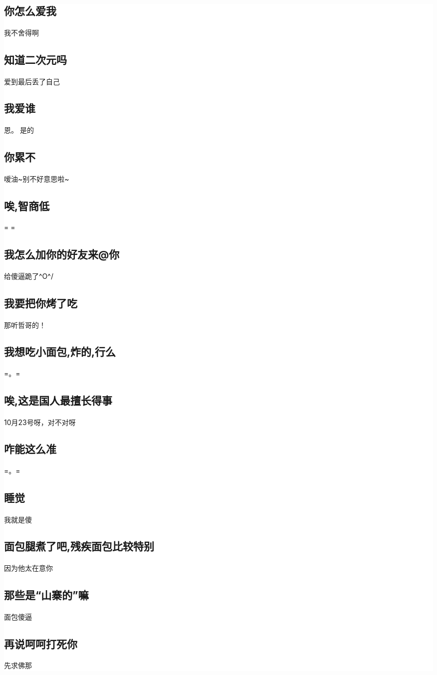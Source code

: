 ## 你怎么爱我
我不舍得啊

## 知道二次元吗
爱到最后丢了自己

## 我爱谁
恩。   是的

## 你累不
嗳油~别不好意思啦~

## 唉,智商低
= =

## 我怎么加你的好友来@你
给傻逼跪了\^O^/

## 我要把你烤了吃
那听哲哥的！

## 我想吃小面包,炸的,行么
=。=

## 唉,这是国人最擅长得事
10月23号呀，对不对呀

## 咋能这么准
=。=

## 睡觉
我就是傻

## 面包腿煮了吧,残疾面包比较特别
因为他太在意你

## 那些是“山寨的”嘛
面包傻逼

## 再说呵呵打死你
先求佛那
